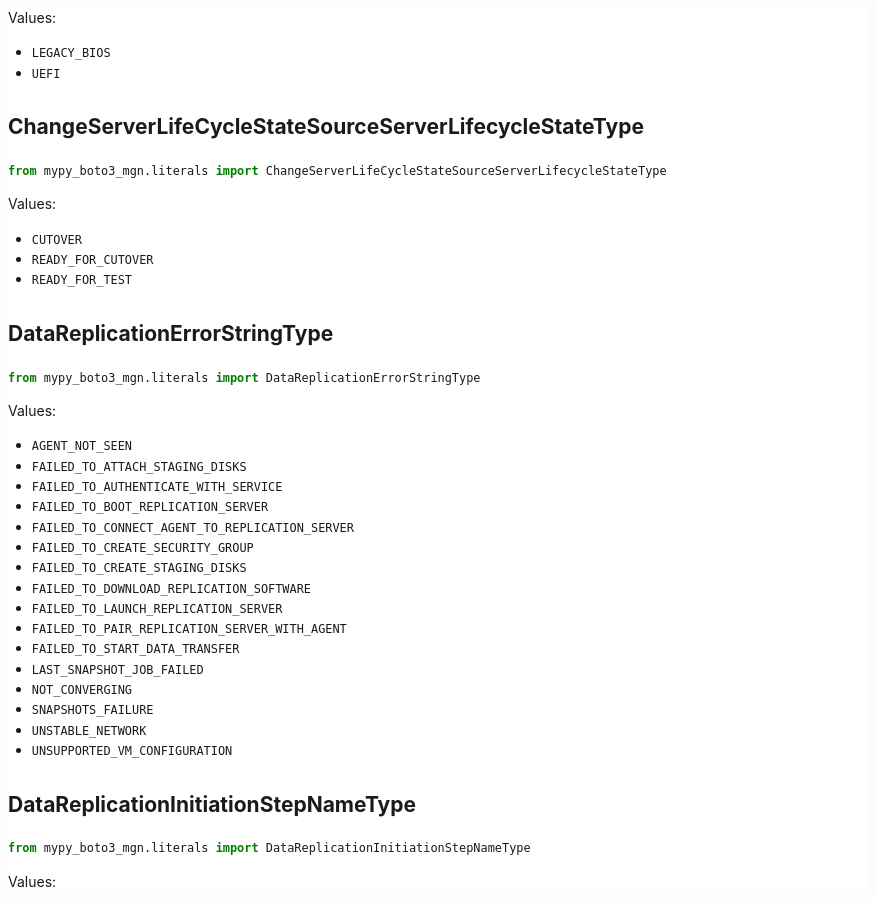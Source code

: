 Values:

- `LEGACY_BIOS`
- `UEFI`

<a id="changeserverlifecyclestatesourceserverlifecyclestatetype"></a>

## ChangeServerLifeCycleStateSourceServerLifecycleStateType

```python
from mypy_boto3_mgn.literals import ChangeServerLifeCycleStateSourceServerLifecycleStateType
```

Values:

- `CUTOVER`
- `READY_FOR_CUTOVER`
- `READY_FOR_TEST`

<a id="datareplicationerrorstringtype"></a>

## DataReplicationErrorStringType

```python
from mypy_boto3_mgn.literals import DataReplicationErrorStringType
```

Values:

- `AGENT_NOT_SEEN`
- `FAILED_TO_ATTACH_STAGING_DISKS`
- `FAILED_TO_AUTHENTICATE_WITH_SERVICE`
- `FAILED_TO_BOOT_REPLICATION_SERVER`
- `FAILED_TO_CONNECT_AGENT_TO_REPLICATION_SERVER`
- `FAILED_TO_CREATE_SECURITY_GROUP`
- `FAILED_TO_CREATE_STAGING_DISKS`
- `FAILED_TO_DOWNLOAD_REPLICATION_SOFTWARE`
- `FAILED_TO_LAUNCH_REPLICATION_SERVER`
- `FAILED_TO_PAIR_REPLICATION_SERVER_WITH_AGENT`
- `FAILED_TO_START_DATA_TRANSFER`
- `LAST_SNAPSHOT_JOB_FAILED`
- `NOT_CONVERGING`
- `SNAPSHOTS_FAILURE`
- `UNSTABLE_NETWORK`
- `UNSUPPORTED_VM_CONFIGURATION`

<a id="datareplicationinitiationstepnametype"></a>

## DataReplicationInitiationStepNameType

```python
from mypy_boto3_mgn.literals import DataReplicationInitiationStepNameType
```

Values:
